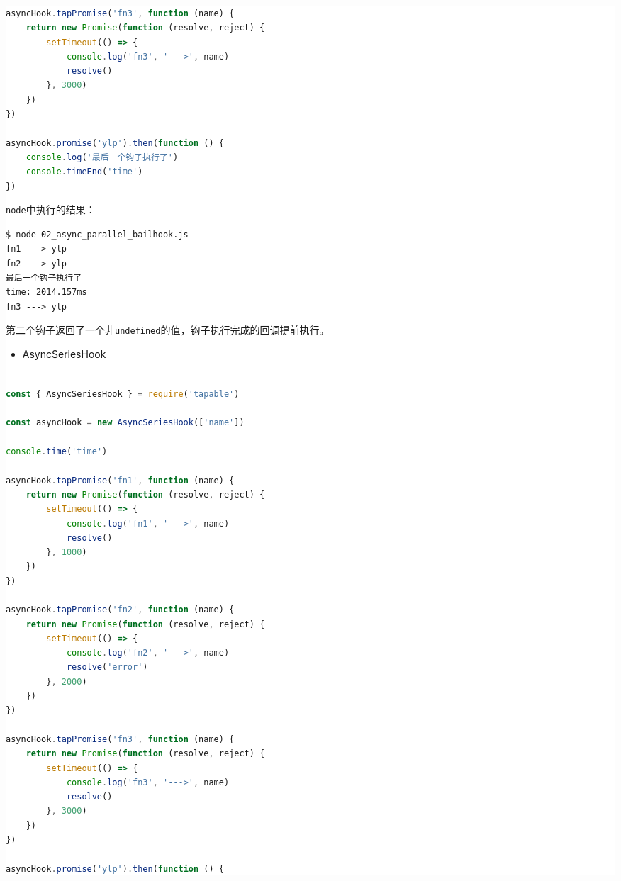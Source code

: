 ```js
asyncHook.tapPromise('fn3', function (name) {
	return new Promise(function (resolve, reject) {
		setTimeout(() => {
			console.log('fn3', '--->', name)
			resolve()
		}, 3000)
	})
})

asyncHook.promise('ylp').then(function () {
	console.log('最后一个钩子执行了')
	console.timeEnd('time')
})
```

`node`中执行的结果：

```shell
$ node 02_async_parallel_bailhook.js
fn1 ---> ylp
fn2 ---> ylp
最后一个钩子执行了
time: 2014.157ms
fn3 ---> ylp
```

第二个钩子返回了一个非`undefined`的值，钩子执行完成的回调提前执行。

* AsyncSeriesHook

```js

const { AsyncSeriesHook } = require('tapable')

const asyncHook = new AsyncSeriesHook(['name'])

console.time('time')

asyncHook.tapPromise('fn1', function (name) {
	return new Promise(function (resolve, reject) {
		setTimeout(() => {
			console.log('fn1', '--->', name)
			resolve()
		}, 1000)
	})
})

asyncHook.tapPromise('fn2', function (name) {
	return new Promise(function (resolve, reject) {
		setTimeout(() => {
			console.log('fn2', '--->', name)
			resolve('error')
		}, 2000)
	})
})

asyncHook.tapPromise('fn3', function (name) {
	return new Promise(function (resolve, reject) {
		setTimeout(() => {
			console.log('fn3', '--->', name)
			resolve()
		}, 3000)
	})
})

asyncHook.promise('ylp').then(function () {
```